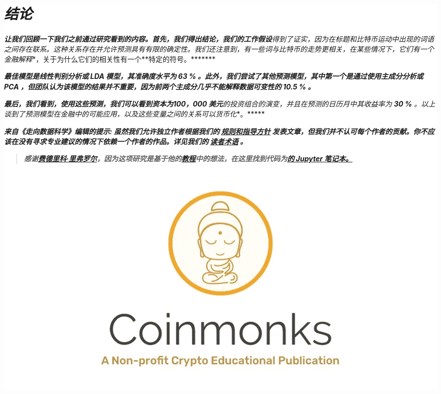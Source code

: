 # *****结论*****

*****让我们回顾一下我们之前通过研究看到的内容。首先，我们得出结论，我们的工作**假设**得到了证实，因为在**标题**和**比特币**运动中出现的词语之间存在联系。这种关系存在并允许**预测**具有有限的确定性。我们还注意到，有一些词与比特币的走势更相关，在某些情况下，它们有一个**金融解释**，关于为什么它们的相关性有一个**特定的符号。*******

*****最佳模型是线性判别分析或 **LDA** 模型，其准确度水平为 **63 %** 。此外，我们尝试了其他预测模型，其中第一个是通过使用主成分分析或 **PCA** ，但团队认为该模型的结果并不重要，因为前两个主成分几乎不能解释数据可变性的 **10.5 %** 。*****

*****最后，我们看到，使用这些预测，我们可以看到资本为**100，000 美元**的投资组合的演变，并且在预测的日历月中其收益率为 **30 %** 。以上谈到了预测模型在**金融**中的可能应用，以及这些变量之间的关系可以**货币化**。*****

********来自《走向数据科学》编辑的提示:*** *虽然我们允许独立作者根据我们的* [*规则和指导方针*](/questions-96667b06af5) *发表文章，但我们并不认可每个作者的贡献。你不应该在没有寻求专业建议的情况下依赖一个作者的作品。详见我们的* [*读者术语*](/readers-terms-b5d780a700a4) *。******

> *****感谢[费德里科·里弗罗尔](https://medium.com/u/b6be3377832b?source=post_page-----c06f7b46d2e4--------------------------------)，因为这项研究是基于他的[教程](https://medium.com/@federicoriveroll/predicting-bitcoin-price-with-business-news-python-f3bcf60f5818)中的想法，在这里找到代码为[的 Jupyter 笔记本。](https://github.com/jeroaranda/jeroaranda.github.io/blob/master/bitcoin_predictor_entregable.ipynb)*****

*****[![](img/a06b758bdcc47dca7c2504f298674d87.png)](https://coincodecap.com)*****